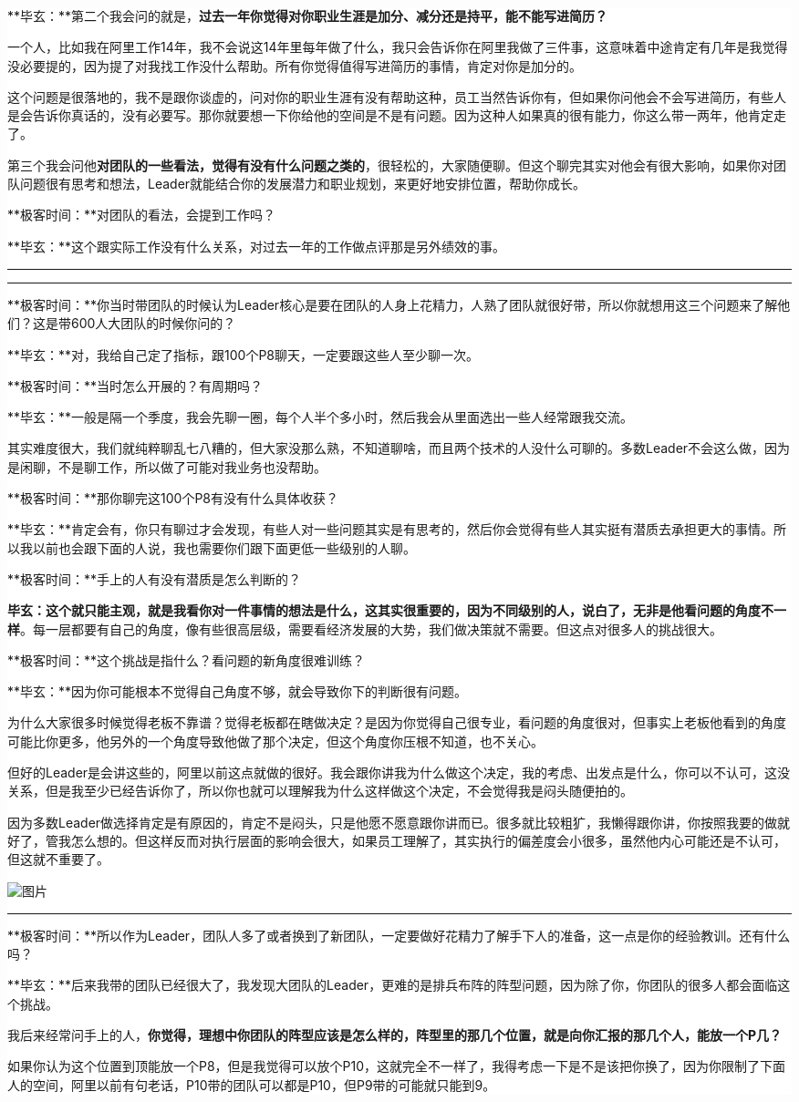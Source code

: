 **毕玄：**第二个我会问的就是，**过去一年你觉得对你职业生涯是加分、减分还是持平，能不能写进简历？**

一个人，比如我在阿里工作14年，我不会说这14年里每年做了什么，我只会告诉你在阿里我做了三件事，这意味着中途肯定有几年是我觉得没必要提的，因为提了对我找工作没什么帮助。所有你觉得值得写进简历的事情，肯定对你是加分的。

这个问题是很落地的，我不是跟你谈虚的，问对你的职业生涯有没有帮助这种，员工当然告诉你有，但如果你问他会不会写进简历，有些人是会告诉你真话的，没有必要写。那你就要想一下你给他的空间是不是有问题。因为这种人如果真的很有能力，你这么带一两年，他肯定走了。

第三个我会问他**对团队的一些看法，觉得有没有什么问题之类的**，很轻松的，大家随便聊。但这个聊完其实对他会有很大影响，如果你对团队问题很有思考和想法，Leader就能结合你的发展潜力和职业规划，来更好地安排位置，帮助你成长。

**极客时间：**对团队的看法，会提到工作吗？

**毕玄：**这个跟实际工作没有什么关系，对过去一年的工作做点评那是另外绩效的事。

****

****

**极客时间：**你当时带团队的时候认为Leader核心是要在团队的人身上花精力，人熟了团队就很好带，所以你就想用这三个问题来了解他们？这是带600人大团队的时候你问的？

**毕玄：**对，我给自己定了指标，跟100个P8聊天，一定要跟这些人至少聊一次。

**极客时间：**当时怎么开展的？有周期吗？

**毕玄：**一般是隔一个季度，我会先聊一圈，每个人半个多小时，然后我会从里面选出一些人经常跟我交流。

其实难度很大，我们就纯粹聊乱七八糟的，但大家没那么熟，不知道聊啥，而且两个技术的人没什么可聊的。多数Leader不会这么做，因为是闲聊，不是聊工作，所以做了可能对我业务也没帮助。

**极客时间：**那你聊完这100个P8有没有什么具体收获？

**毕玄：**肯定会有，你只有聊过才会发现，有些人对一些问题其实是有思考的，然后你会觉得有些人其实挺有潜质去承担更大的事情。所以我以前也会跟下面的人说，我也需要你们跟下面更低一些级别的人聊。

**极客时间：**手上的人有没有潜质是怎么判断的？

**毕玄：**这个就只能主观，就是**我看你对一件事情的想法是什么，这其实很重要的，因为不同级别的人，说白了，无非是他看问题的角度不一样**。每一层都要有自己的角度，像有些很高层级，需要看经济发展的大势，我们做决策就不需要。但这点对很多人的挑战很大。

**极客时间：**这个挑战是指什么？看问题的新角度很难训练？

**毕玄：**因为你可能根本不觉得自己角度不够，就会导致你下的判断很有问题。

为什么大家很多时候觉得老板不靠谱？觉得老板都在瞎做决定？是因为你觉得自己很专业，看问题的角度很对，但事实上老板他看到的角度可能比你更多，他另外的一个角度导致他做了那个决定，但这个角度你压根不知道，也不关心。

但好的Leader是会讲这些的，阿里以前这点就做的很好。我会跟你讲我为什么做这个决定，我的考虑、出发点是什么，你可以不认可，这没关系，但是我至少已经告诉你了，所以你也就可以理解我为什么这样做这个决定，不会觉得我是闷头随便拍的。

因为多数Leader做选择肯定是有原因的，肯定不是闷头，只是他愿不愿意跟你讲而已。很多就比较粗犷，我懒得跟你讲，你按照我要的做就好了，管我怎么想的。但这样反而对执行层面的影响会很大，如果员工理解了，其实执行的偏差度会小很多，虽然他内心可能还是不认可，但这就不重要了。

![图片](https://learn.lianglianglee.com/%e4%b8%93%e6%a0%8f/%e8%b6%85%e7%ba%a7%e8%ae%bf%e8%b0%88%ef%bc%9a%e5%af%b9%e8%af%9d%e6%af%95%e7%8e%84/assets/10ba7322840243598c8160ead412f10e.jpg)

****

**极客时间：**所以作为Leader，团队人多了或者换到了新团队，一定要做好花精力了解手下人的准备，这一点是你的经验教训。还有什么吗？

**毕玄：**后来我带的团队已经很大了，我发现大团队的Leader，更难的是排兵布阵的阵型问题，因为除了你，你团队的很多人都会面临这个挑战。

我后来经常问手上的人，**你觉得，理想中你团队的阵型应该是怎么样的，阵型里的那几个位置，就是向你汇报的那几个人，能放一个P几？**

如果你认为这个位置到顶能放一个P8，但是我觉得可以放个P10，这就完全不一样了，我得考虑一下是不是该把你换了，因为你限制了下面人的空间，阿里以前有句老话，P10带的团队可以都是P10，但P9带的可能就只能到9。
